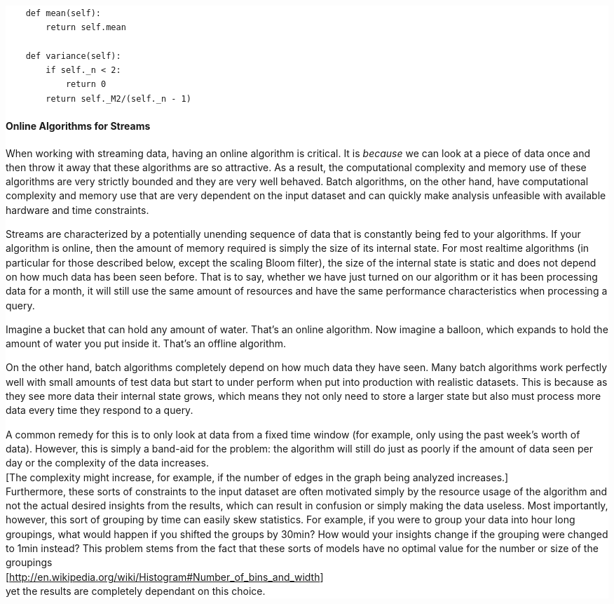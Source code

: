         def mean(self):
            return self.mean

        def variance(self):
            if self._n < 2:
                return 0
            return self._M2/(self._n - 1)

#### Online Algorithms for Streams

When working with streaming data, having an online algorithm is
critical. It is *because* we can look at a piece of data once and then
throw it away that these algorithms are so attractive. As a result, the
computational complexity and memory use of these algorithms are very
strictly bounded and they are very well behaved. Batch algorithms, on
the other hand, have computational complexity and memory use that are
very dependent on the input dataset and can quickly make analysis
unfeasible with available hardware and time constraints.

Streams are characterized by a potentially unending sequence of data
that is constantly being fed to your algorithms. If your algorithm is
online, then the amount of memory required is simply the size of its
internal state. For most realtime algorithms (in particular for those
described below, except the scaling Bloom filter), the size of the
internal state is static and does not depend on how much data has been
seen before. That is to say, whether we have just turned on our
algorithm or it has been processing data for a month, it will still use
the same amount of resources and have the same performance
characteristics when processing a query.

Imagine a bucket that can hold any amount of water. That’s an online
algorithm. Now imagine a balloon, which expands to hold the amount of
water you put inside it. That’s an offline algorithm.

On the other hand, batch algorithms completely depend on how much data
they have seen. Many batch algorithms work perfectly well with small
amounts of test data but start to under perform when put into production
with realistic datasets. This is because as they see more data their
internal state grows, which means they not only need to store a larger
state but also must process more data every time they respond to a
query.

A common remedy for this is to only look at data from a fixed time
window (for example, only using the past week’s worth of data). However,
this is simply a band-aid for the problem: the algorithm will still do
just as poorly if the amount of data seen per day or the complexity of
the data increases. <span class="footnote">  
\[The complexity might increase, for example, if the number of edges in
the graph being analyzed increases.\]  
</span> Furthermore, these sorts of constraints to the input dataset are
often motivated simply by the resource usage of the algorithm and not
the actual desired insights from the results, which can result in
confusion or simply making the data useless. Most importantly, however,
this sort of grouping by time can easily skew statistics. For example,
if you were to group your data into hour long groupings, what would
happen if you shifted the groups by 30min? How would your insights
change if the grouping were changed to 1min instead? This problem stems
from the fact that these sorts of models have no optimal value for the
number or size of the groupings <span class="footnote">  
\[<http://en.wikipedia.org/wiki/Histogram#Number_of_bins_and_width>\]  
</span> yet the results are completely dependant on this choice.
